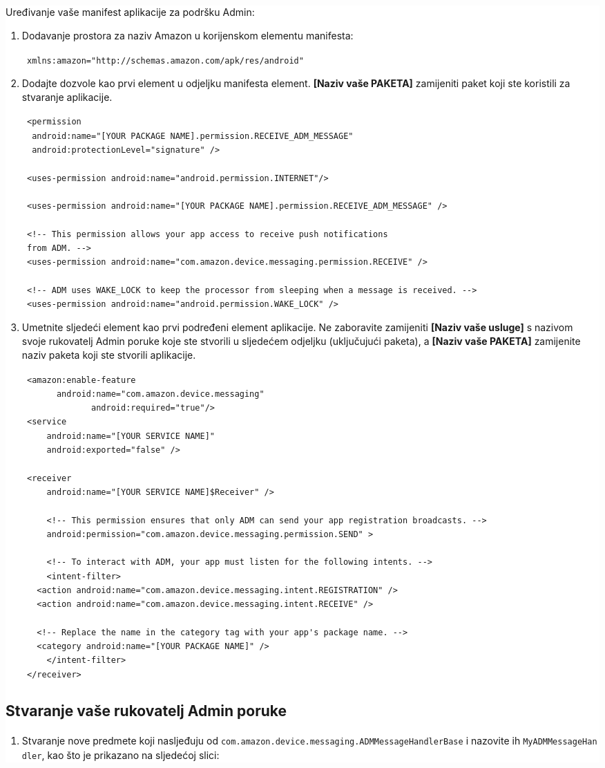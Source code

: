 Uređivanje vaše manifest aplikacije za podršku Admin:

1. Dodavanje prostora za naziv Amazon u korijenskom elementu manifesta:


        xmlns:amazon="http://schemas.amazon.com/apk/res/android"

2. Dodajte dozvole kao prvi element u odjeljku manifesta element. **[Naziv vaše PAKETA]** zamijeniti paket koji ste koristili za stvaranje aplikacije.

        <permission
         android:name="[YOUR PACKAGE NAME].permission.RECEIVE_ADM_MESSAGE"
         android:protectionLevel="signature" />

        <uses-permission android:name="android.permission.INTERNET"/>

        <uses-permission android:name="[YOUR PACKAGE NAME].permission.RECEIVE_ADM_MESSAGE" />

        <!-- This permission allows your app access to receive push notifications
        from ADM. -->
        <uses-permission android:name="com.amazon.device.messaging.permission.RECEIVE" />

        <!-- ADM uses WAKE_LOCK to keep the processor from sleeping when a message is received. -->
        <uses-permission android:name="android.permission.WAKE_LOCK" />

3. Umetnite sljedeći element kao prvi podređeni element aplikacije. Ne zaboravite zamijeniti **[Naziv vaše usluge]** s nazivom svoje rukovatelj Admin poruke koje ste stvorili u sljedećem odjeljku (uključujući paketa), a **[Naziv vaše PAKETA]** zamijenite naziv paketa koji ste stvorili aplikacije.

        <amazon:enable-feature
              android:name="com.amazon.device.messaging"
                     android:required="true"/>
        <service
            android:name="[YOUR SERVICE NAME]"
            android:exported="false" />

        <receiver
            android:name="[YOUR SERVICE NAME]$Receiver" />

            <!-- This permission ensures that only ADM can send your app registration broadcasts. -->
            android:permission="com.amazon.device.messaging.permission.SEND" >

            <!-- To interact with ADM, your app must listen for the following intents. -->
            <intent-filter>
          <action android:name="com.amazon.device.messaging.intent.REGISTRATION" />
          <action android:name="com.amazon.device.messaging.intent.RECEIVE" />

          <!-- Replace the name in the category tag with your app's package name. -->
          <category android:name="[YOUR PACKAGE NAME]" />
            </intent-filter>
        </receiver>

## <a name="create-your-adm-message-handler"></a>Stvaranje vaše rukovatelj Admin poruke

1. Stvaranje nove predmete koji nasljeđuju od `com.amazon.device.messaging.ADMMessageHandlerBase` i nazovite ih `MyADMMessageHandler`, kao što je prikazano na sljedećoj slici:


[Amazon portala za razvojne inženjere]: https://developer.amazon.com/home.html
[Preuzmite SDK]: https://developer.amazon.com/public/resources/development-tools/sdk
[0]: ./media/notification-hubs-kindle-get-started/notification-hub-kindle-portal1.png
[1]: ./media/notification-hubs-kindle-get-started/notification-hub-kindle-portal2.png
[2]: ./media/notification-hubs-kindle-get-started/notification-hub-kindle-portal3.png
[3]: ./media/notification-hubs-kindle-get-started/notification-hub-kindle-portal4.png
[4]: ./media/notification-hubs-kindle-get-started/notification-hub-kindle-portal5.png
[5]: ./media/notification-hubs-kindle-get-started/notification-hub-kindle-cmd-window.png
[6]: ./media/notification-hubs-kindle-get-started/notification-hub-kindle-new-java-class.png
[7]: ./media/notification-hubs-kindle-get-started/notification-hub-kindle-notification.png